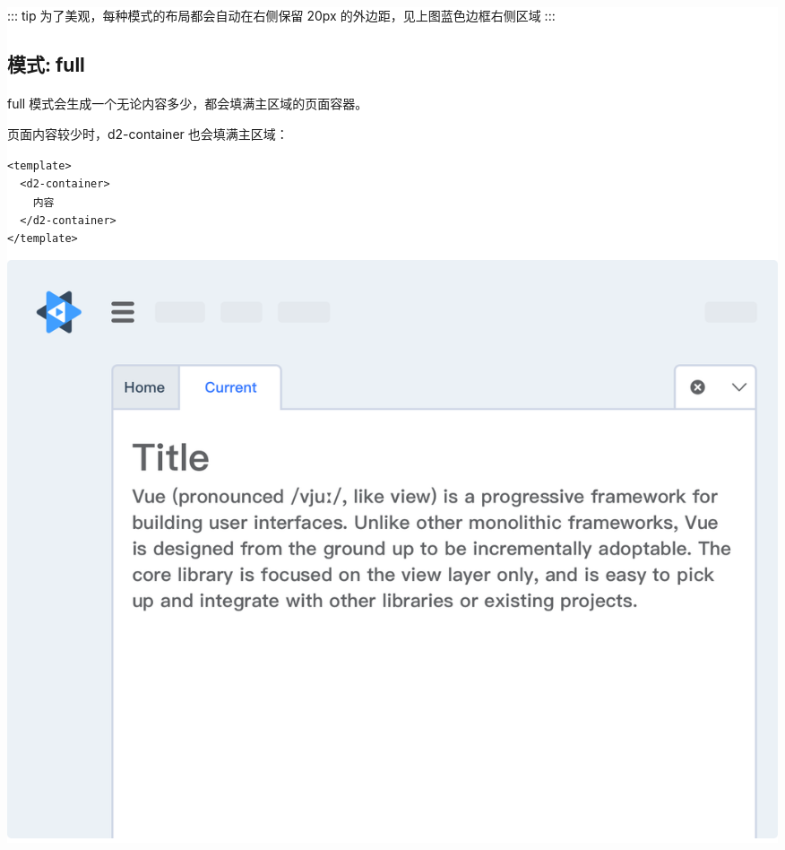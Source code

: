::: tip
为了美观，每种模式的布局都会自动在右侧保留 20px 的外边距，见上图蓝色边框右侧区域
:::

## 模式: full

full 模式会生成一个无论内容多少，都会填满主区域的页面容器。

页面内容较少时，d2-container 也会填满主区域：

``` vue
<template>
  <d2-container>
    内容
  </d2-container>
</template>
```

![](./image/container/full/normal/short@2x.png)
